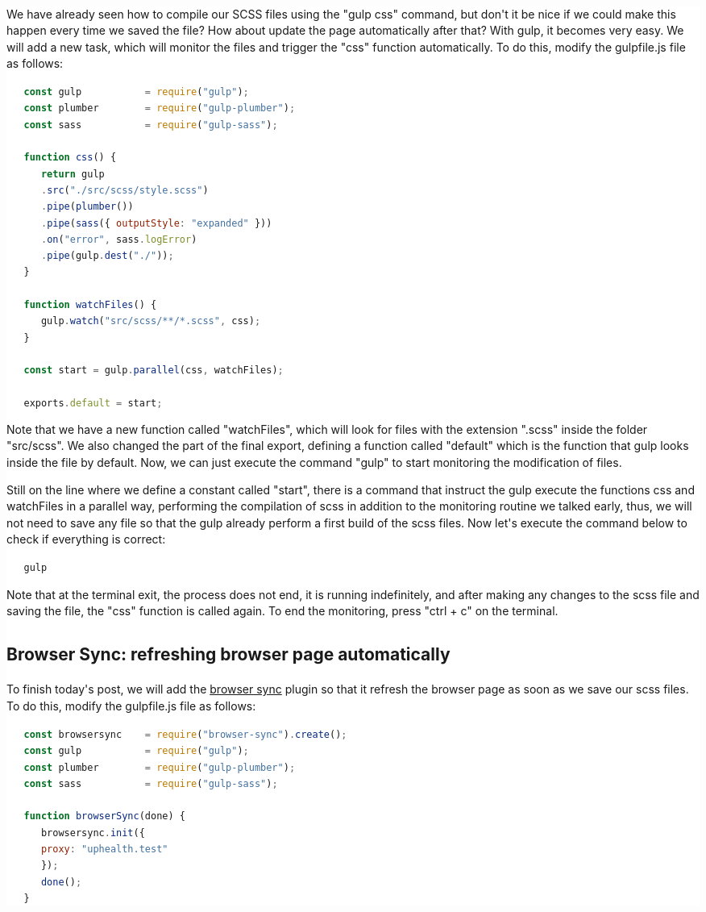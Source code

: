 We have already seen how to compile our SCSS files using the "gulp css" command, but don't it be nice if we could make this happen every time we saved the file? How about update the page automatically after that? With gulp, it becomes very easy. We will add a new task, which will monitor the files and trigger the "css" function automatically. To do this, modify the gulpfile.js file as follows:


```javascript
   const gulp           = require("gulp");
   const plumber        = require("gulp-plumber");
   const sass           = require("gulp-sass");

   function css() {
      return gulp
      .src("./src/scss/style.scss")
      .pipe(plumber())
      .pipe(sass({ outputStyle: "expanded" }))
      .on("error", sass.logError)
      .pipe(gulp.dest("./"));
   }

   function watchFiles() {
      gulp.watch("src/scss/**/*.scss", css);
   } 

   const start = gulp.parallel(css, watchFiles);

   exports.default = start;
```

Note that we have a new function called "watchFiles", which will look for files with the extension ".scss" inside the folder "src/scss". We also changed the part of the final export, defining a function called "default" which is the function that gulp looks inside the file by default. Now, we can just execute the command "gulp" to start monitoring the modification of files.

Still on the line where we define a constant called "start", there is a command that instruct the gulp execute the functions css and watchFiles in a parallel way, performing the compilation of scss in addition to the monitoring routine we talked early, thus, we will not need to save any file so that the gulp already perform a first build of the scss files. Now let's execute the command below to check if everything is correct:

```bash
   gulp
```

Note that at the terminal exit, the process does not end, it is running indefinitely, and after making any changes to the scss file and saving the file, the "css" function is called again. To end the monitoring, press "ctrl + c" on the terminal.

## Browser Sync: refreshing browser page automatically

To finish today's post, we will add the <a href="https://www.browsersync.io/docs/gulp" target="_blank">browser sync</a> plugin so that it refresh the browser page as soon as we save our scss files. To do this, modify the gulpfile.js file as follows:

```javascript
   const browsersync    = require("browser-sync").create();
   const gulp           = require("gulp");
   const plumber        = require("gulp-plumber");
   const sass           = require("gulp-sass");

   function browserSync(done) {
      browsersync.init({
      proxy: "uphealth.test"
      });
      done();
   }

```